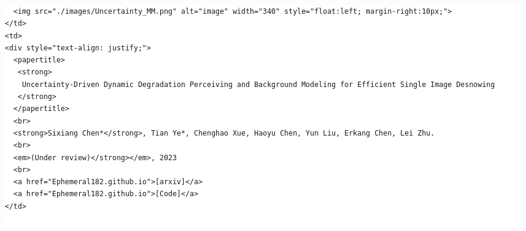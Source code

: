       <img src="./images/Uncertainty_MM.png" alt="image" width="340" style="float:left; margin-right:10px;"> 
    </td>
    <td>
    <div style="text-align: justify;">
      <papertitle>
       <strong>
        Uncertainty-Driven Dynamic Degradation Perceiving and Background Modeling for Efficient Single Image Desnowing
       </strong>
      </papertitle>
      <br>
      <strong>Sixiang Chen*</strong>, Tian Ye*, Chenghao Xue, Haoyu Chen, Yun Liu, Erkang Chen, Lei Zhu.
      <br>  
      <em>(Under review)</strong></em>, 2023
      <br>
      <a href="Ephemeral182.github.io">[arxiv]</a>
      <a href="Ephemeral182.github.io">[Code]</a>
    </td>
  </tr>
</table>

<table style="width:100%;border:0px;border-spacing:0px;border-collapse:separate;margin-right:auto;margin-left:auto;">
    <tr>
      <td style="margin:5px;padding:5px;width:30%;max-width:30%" align="center" class="image-wrapper">